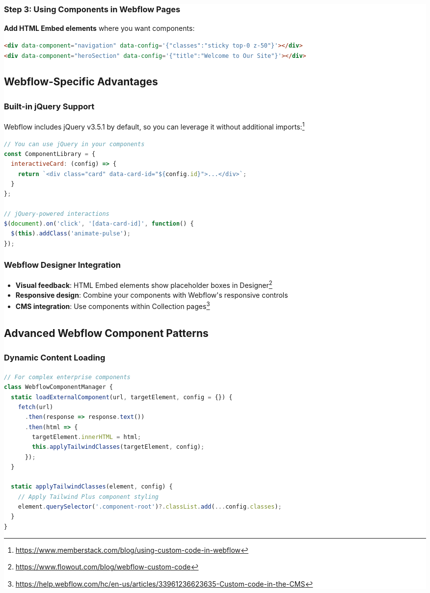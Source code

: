 
### **Step 3: Using Components in Webflow Pages**

**Add HTML Embed elements** where you want components:

```html
<div data-component="navigation" data-config='{"classes":"sticky top-0 z-50"}'></div>
<div data-component="heroSection" data-config='{"title":"Welcome to Our Site"}'></div>
```


## Webflow-Specific Advantages

### **Built-in jQuery Support**

Webflow includes jQuery v3.5.1 by default, so you can leverage it without additional imports:[^3_3]

```javascript
// You can use jQuery in your components
const ComponentLibrary = {
  interactiveCard: (config) => {
    return `<div class="card" data-card-id="${config.id}">...</div>`;
  }
};

// jQuery-powered interactions
$(document).on('click', '[data-card-id]', function() {
  $(this).addClass('animate-pulse');
});
```


### **Webflow Designer Integration**

- **Visual feedback**: HTML Embed elements show placeholder boxes in Designer[^3_2]
- **Responsive design**: Combine your components with Webflow's responsive controls
- **CMS integration**: Use components within Collection pages[^3_4]


## Advanced Webflow Component Patterns

### **Dynamic Content Loading**

```javascript
// For complex enterprise components
class WebflowComponentManager {
  static loadExternalComponent(url, targetElement, config = {}) {
    fetch(url)
      .then(response => response.text())
      .then(html => {
        targetElement.innerHTML = html;
        this.applyTailwindClasses(targetElement, config);
      });
  }
  
  static applyTailwindClasses(element, config) {
    // Apply Tailwind Plus component styling
    element.querySelector('.component-root')?.classList.add(...config.classes);
  }
}
```


[^1_1]: https://tailwindcss.com/plus
[^1_2]: https://tailwindcss.com/plus/checkout/0e1921b4-3ee7-4f14-b38b-e59662c36018
[^1_3]: https://www.reddit.com/r/tailwindcss/comments/1fq9v9p/tailwindui_allaccess_subscription/
[^1_4]: https://tailkit.com/pricing
[^1_5]: https://tailwind.vectortemplates.com
[^1_6]: https://www.coupons.com/coupon-codes/tailwind
[^1_7]: https://promokodus.in/campaigns/tailwind-css
[^1_8]: https://www.tailwindapp.com/pricing-overview
[^1_9]: https://tailwindcss.com/plus/ui-blocks/ecommerce/components/promo-sections
[^1_10]: https://tailkits.com/components/tailwind-plus/
[^3_1]: https://help.webflow.com/hc/en-us/articles/33961332238611-Custom-code-embed
[^3_2]: https://www.flowout.com/blog/webflow-custom-code
[^3_3]: https://www.memberstack.com/blog/using-custom-code-in-webflow
[^3_4]: https://help.webflow.com/hc/en-us/articles/33961236623635-Custom-code-in-the-CMS
[^3_5]: https://help.webflow.com/hc/en-us/articles/33961357265299-Custom-code-in-head-and-body-tags
[^3_6]: https://www.youtube.com/watch?v=nT8C0EMusEs
[^3_7]: https://slickmedia.io/blog/webflow-include-script
[^3_8]: https://www.zignuts.com/blog/how-to-add-custom-code-in-webflow
[^3_9]: https://www.tweakdesigns.in/blog/how-to-add-custom-css-js-code-to-a-webflow-website
[^3_10]: https://discourse.webflow.com/t/embedding-external-html-files-over-10000-characters/208130
[^3_11]: https://www.seattlenewmedia.com/blog/how-to-add-custom-css-and-javascript-code-in-webflow
[^5_1]: https://elementor.com/blog/webflow-alternatives/
[^5_2]: https://www.reddit.com/r/reactnative/comments/1j9h76y/list_of_codepush_alternatives/
[^5_3]: https://teleporthq.io/webflow-alternative
[^5_4]: https://www.dora.run/blog/10-Best-Webflow-Alternatives-for-Building-Websites
[^5_5]: https://www.appsonair.com/blogs/best-codepush-alternative-for-real-time-updates
[^5_6]: https://www.nocodefinder.com/blog-posts/no-code-tools-export-code
[^5_7]: https://breakdance.com/webflow-alternatives/
[^5_8]: https://webflow.com/vs/wordpress
[^5_9]: https://www.subframe.com/tips/webflow-alternatives
[^6_1]: https://webflow.com/blog/designer-developer-partnership
[^6_2]: https://www.memberstack.com/blog/using-custom-code-in-webflow
[^6_3]: https://www.youtube.com/watch?v=NhzJy2q4tJc
[^6_4]: https://www.osedea.com/insight/a-developers-guide-to-webflow-tips-tricks-and-traps
[^6_5]: https://help.webflow.com/hc/en-us/articles/33961236623635-Custom-code-in-the-CMS
[^6_6]: https://webflow.com/blog/jasper-web-efficiency
[^6_7]: https://fs-abstract-ba3e9ada2dfba-fd2bf1122bd20.webflow.io/designer-developer-handoff
[^6_8]: https://webflow.com/blog/hand-off-a-website
[^6_9]: https://www.youtube.com/watch?v=F3w_GwBwhYE
[^6_10]: https://www.linkedin.com/posts/abdul-muneum-3aa4802a6_5-steps-to-creating-a-seamless-webflow-handoff-activity-7282728545406078976-W2lV
[^6_11]: https://handoff-site.webflow.io
[^6_12]: https://elfsight.com/tutorials/how-to-add-custom-code-to-webflow/
[^6_13]: https://kb.easysend.io/docs/web-flow-components
[^6_14]: https://www.feathery.io/blog/webflow-forms